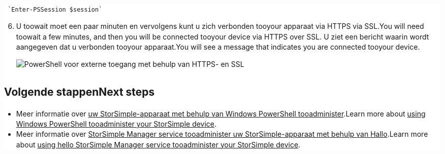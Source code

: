      `Enter-PSSession $session`
6. <span data-ttu-id="0ad61-246">U toowait moet een paar minuten en vervolgens kunt u zich verbonden tooyour apparaat via HTTPS via SSL.</span><span class="sxs-lookup"><span data-stu-id="0ad61-246">You will need toowait a few minutes, and then you will be connected tooyour device via HTTPS over SSL.</span></span> <span data-ttu-id="0ad61-247">U ziet een bericht waarin wordt aangegeven dat u verbonden tooyour apparaat.</span><span class="sxs-lookup"><span data-stu-id="0ad61-247">You will see a message that indicates you are connected tooyour device.</span></span>
   
    ![PowerShell voor externe toegang met behulp van HTTPS- en SSL](./media/storsimple-remote-connect/HCS_PSRemotingUsingHTTPSAndSSL.png)

## <a name="next-steps"></a><span data-ttu-id="0ad61-249">Volgende stappen</span><span class="sxs-lookup"><span data-stu-id="0ad61-249">Next steps</span></span>
* <span data-ttu-id="0ad61-250">Meer informatie over [uw StorSimple-apparaat met behulp van Windows PowerShell tooadminister](storsimple-windows-powershell-administration.md).</span><span class="sxs-lookup"><span data-stu-id="0ad61-250">Learn more about [using Windows PowerShell tooadminister your StorSimple device](storsimple-windows-powershell-administration.md).</span></span>
* <span data-ttu-id="0ad61-251">Meer informatie over [StorSimple Manager service tooadminister uw StorSimple-apparaat met behulp van Hallo](storsimple-manager-service-administration.md).</span><span class="sxs-lookup"><span data-stu-id="0ad61-251">Learn more about [using hello StorSimple Manager service tooadminister your StorSimple device](storsimple-manager-service-administration.md).</span></span>

